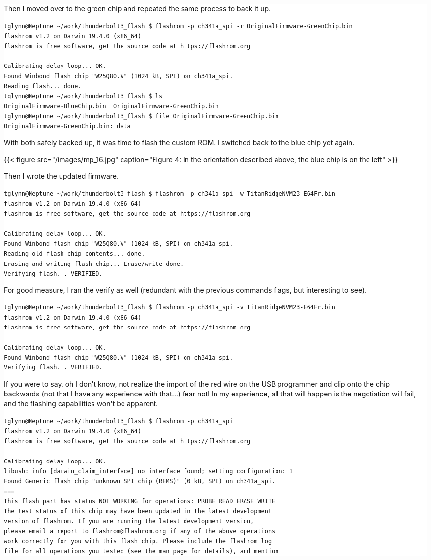 Then I moved over to the green chip and repeated the same process to back it up.

```text
tglynn@Neptune ~/work/thunderbolt3_flash $ flashrom -p ch341a_spi -r OriginalFirmware-GreenChip.bin
flashrom v1.2 on Darwin 19.4.0 (x86_64)
flashrom is free software, get the source code at https://flashrom.org

Calibrating delay loop... OK.
Found Winbond flash chip "W25Q80.V" (1024 kB, SPI) on ch341a_spi.
Reading flash... done.
tglynn@Neptune ~/work/thunderbolt3_flash $ ls
OriginalFirmware-BlueChip.bin  OriginalFirmware-GreenChip.bin
tglynn@Neptune ~/work/thunderbolt3_flash $ file OriginalFirmware-GreenChip.bin
OriginalFirmware-GreenChip.bin: data
```

With both safely backed up, it was time to flash the custom ROM.  I switched
back to the blue chip yet again.

{{< figure src="/images/mp_16.jpg" caption="Figure 4: In the orientation described above, the blue chip is on the left" >}}

Then I wrote the updated firmware.

```text
tglynn@Neptune ~/work/thunderbolt3_flash $ flashrom -p ch341a_spi -w TitanRidgeNVM23-E64Fr.bin
flashrom v1.2 on Darwin 19.4.0 (x86_64)
flashrom is free software, get the source code at https://flashrom.org

Calibrating delay loop... OK.
Found Winbond flash chip "W25Q80.V" (1024 kB, SPI) on ch341a_spi.
Reading old flash chip contents... done.
Erasing and writing flash chip... Erase/write done.
Verifying flash... VERIFIED.
```

For good measure, I ran the verify as well (redundant with the previous commands
flags, but interesting to see).

```text
tglynn@Neptune ~/work/thunderbolt3_flash $ flashrom -p ch341a_spi -v TitanRidgeNVM23-E64Fr.bin
flashrom v1.2 on Darwin 19.4.0 (x86_64)
flashrom is free software, get the source code at https://flashrom.org

Calibrating delay loop... OK.
Found Winbond flash chip "W25Q80.V" (1024 kB, SPI) on ch341a_spi.
Verifying flash... VERIFIED.
```

If you were to say, oh I don't know, not realize the import of the red wire on
the USB programmer and clip onto the chip backwards (not that I have any
experience with that...) fear not!  In my experience, all that will happen is
the negotiation will fail, and the flashing capabilities won't be apparent.

```text
tglynn@Neptune ~/work/thunderbolt3_flash $ flashrom -p ch341a_spi
flashrom v1.2 on Darwin 19.4.0 (x86_64)
flashrom is free software, get the source code at https://flashrom.org

Calibrating delay loop... OK.
libusb: info [darwin_claim_interface] no interface found; setting configuration: 1
Found Generic flash chip "unknown SPI chip (REMS)" (0 kB, SPI) on ch341a_spi.
===
This flash part has status NOT WORKING for operations: PROBE READ ERASE WRITE
The test status of this chip may have been updated in the latest development
version of flashrom. If you are running the latest development version,
please email a report to flashrom@flashrom.org if any of the above operations
work correctly for you with this flash chip. Please include the flashrom log
file for all operations you tested (see the man page for details), and mention
```